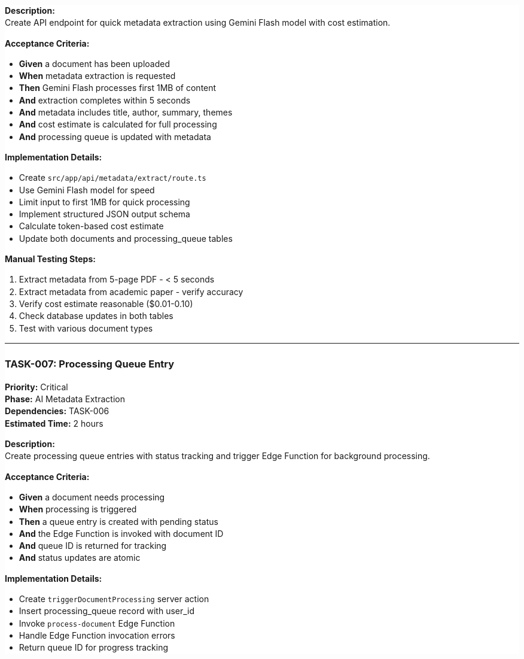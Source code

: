 **Description:**  
Create API endpoint for quick metadata extraction using Gemini Flash model with cost estimation.

**Acceptance Criteria:**
- **Given** a document has been uploaded
- **When** metadata extraction is requested
- **Then** Gemini Flash processes first 1MB of content
- **And** extraction completes within 5 seconds
- **And** metadata includes title, author, summary, themes
- **And** cost estimate is calculated for full processing
- **And** processing queue is updated with metadata

**Implementation Details:**
- Create `src/app/api/metadata/extract/route.ts`
- Use Gemini Flash model for speed
- Limit input to first 1MB for quick processing
- Implement structured JSON output schema
- Calculate token-based cost estimate
- Update both documents and processing_queue tables

**Manual Testing Steps:**
1. Extract metadata from 5-page PDF - < 5 seconds
2. Extract metadata from academic paper - verify accuracy
3. Verify cost estimate reasonable ($0.01-0.10)
4. Check database updates in both tables
5. Test with various document types

---

### TASK-007: Processing Queue Entry
**Priority:** Critical  
**Phase:** AI Metadata Extraction  
**Dependencies:** TASK-006  
**Estimated Time:** 2 hours  

**Description:**  
Create processing queue entries with status tracking and trigger Edge Function for background processing.

**Acceptance Criteria:**
- **Given** a document needs processing
- **When** processing is triggered
- **Then** a queue entry is created with pending status
- **And** the Edge Function is invoked with document ID
- **And** queue ID is returned for tracking
- **And** status updates are atomic

**Implementation Details:**
- Create `triggerDocumentProcessing` server action
- Insert processing_queue record with user_id
- Invoke `process-document` Edge Function
- Handle Edge Function invocation errors
- Return queue ID for progress tracking
